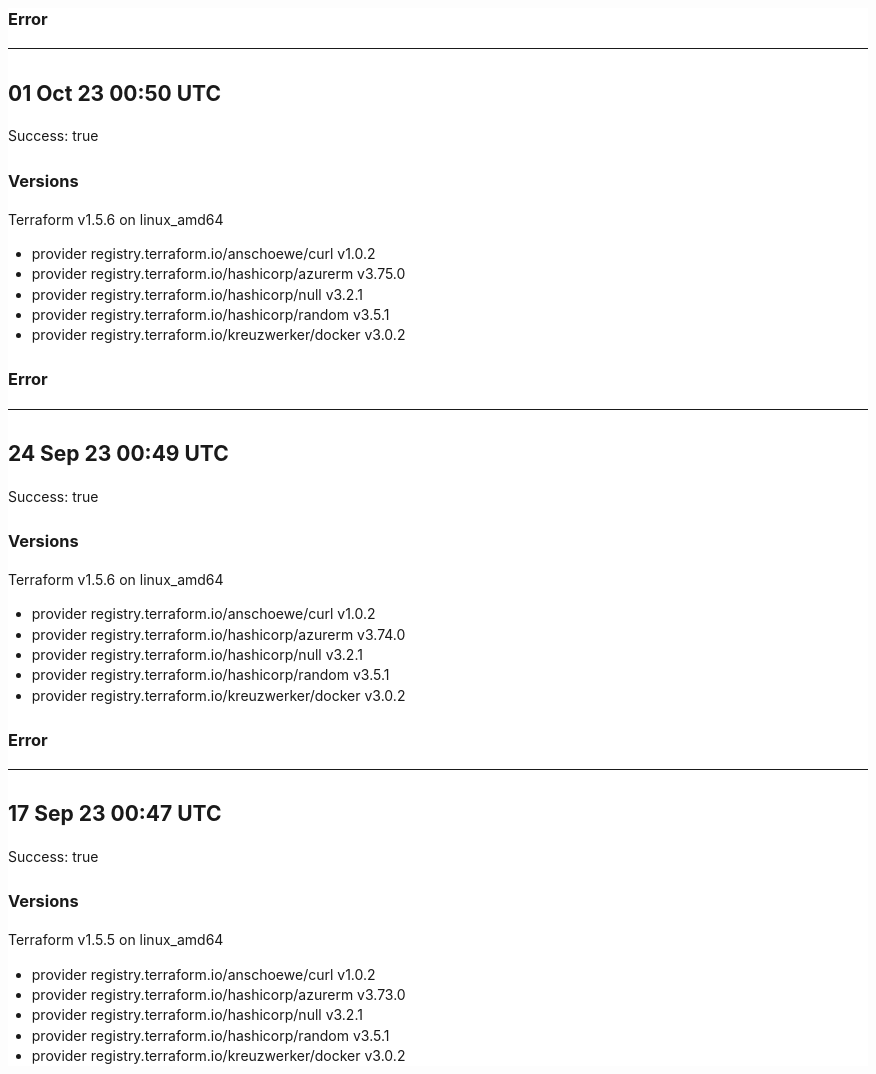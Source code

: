 ### Error



---

## 01 Oct 23 00:50 UTC

Success: true

### Versions

Terraform v1.5.6
on linux_amd64
+ provider registry.terraform.io/anschoewe/curl v1.0.2
+ provider registry.terraform.io/hashicorp/azurerm v3.75.0
+ provider registry.terraform.io/hashicorp/null v3.2.1
+ provider registry.terraform.io/hashicorp/random v3.5.1
+ provider registry.terraform.io/kreuzwerker/docker v3.0.2

### Error



---

## 24 Sep 23 00:49 UTC

Success: true

### Versions

Terraform v1.5.6
on linux_amd64
+ provider registry.terraform.io/anschoewe/curl v1.0.2
+ provider registry.terraform.io/hashicorp/azurerm v3.74.0
+ provider registry.terraform.io/hashicorp/null v3.2.1
+ provider registry.terraform.io/hashicorp/random v3.5.1
+ provider registry.terraform.io/kreuzwerker/docker v3.0.2

### Error



---

## 17 Sep 23 00:47 UTC

Success: true

### Versions

Terraform v1.5.5
on linux_amd64
+ provider registry.terraform.io/anschoewe/curl v1.0.2
+ provider registry.terraform.io/hashicorp/azurerm v3.73.0
+ provider registry.terraform.io/hashicorp/null v3.2.1
+ provider registry.terraform.io/hashicorp/random v3.5.1
+ provider registry.terraform.io/kreuzwerker/docker v3.0.2
